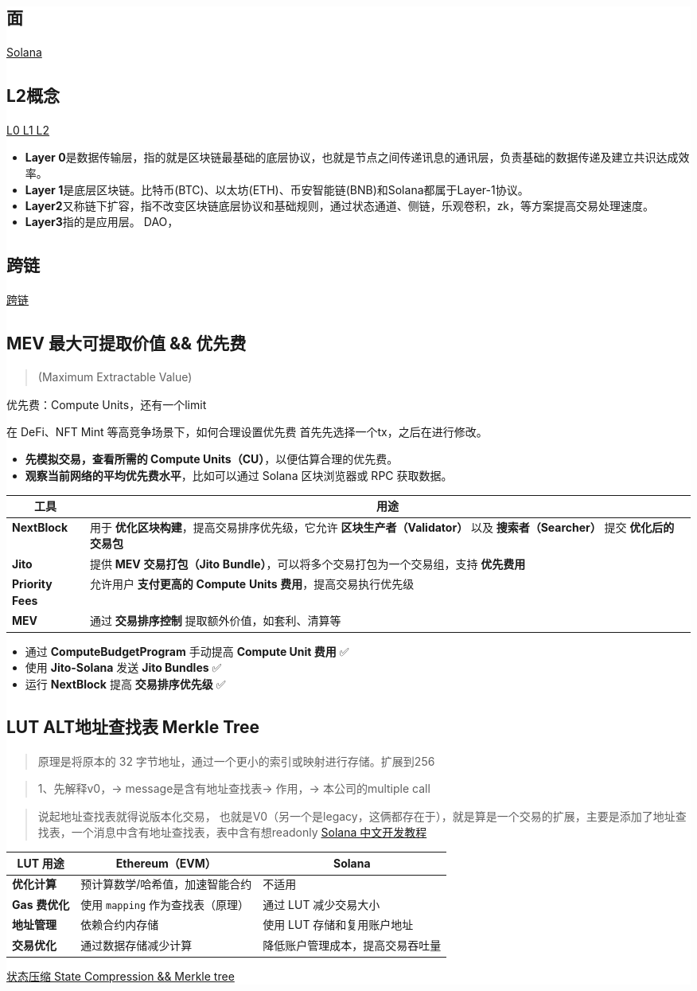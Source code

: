 

## 面
[Solana](Solana.md)

## L2概念

[L0 L1 L2](../Base/Mantle-Network/Mantle-Network.md)
- **Layer 0**是数据传输层，指的就是区块链最基础的底层协议，也就是节点之间传递讯息的通讯层，负责基础的数据传递及建立共识达成效率。
- **Layer 1**是底层区块链。比特币(BTC)、以太坊(ETH)、币安智能链(BNB)和Solana都属于Layer-1协议。
- **Layer2**又称链下扩容，指不改变区块链底层协议和基础规则，通过状态通道、侧链，乐观卷积，zk，等方案提高交易处理速度。
- **Layer3**指的是应用层。 DAO， 

## 跨链

[跨链](../Base/Mantle-Network/Mantle-Network.md#^94e5dc)



## MEV 最大可提取价值 && 优先费
> (Maximum Extractable Value)

优先费：Compute Units，还有一个limit

在 DeFi、NFT Mint 等高竞争场景下，如何合理设置优先费
首先先选择一个tx，之后在进行修改。
- **先模拟交易，查看所需的 Compute Units（CU）**，以便估算合理的优先费。
- **观察当前网络的平均优先费水平**，比如可以通过 Solana 区块浏览器或 RPC 获取数据。

| **工具**            | **用途**                                                                               |
| ----------------- | ------------------------------------------------------------------------------------ |
| **NextBlock**     | 用于 **优化区块构建**，提高交易排序优先级，它允许 **区块生产者（Validator）** 以及 **搜索者（Searcher）** 提交 **优化后的交易包** |
| **Jito**          | 提供 **MEV 交易打包（Jito Bundle）**，可以将多个交易打包为一个交易组，支持 **优先费用**                             |
| **Priority Fees** | 允许用户 **支付更高的 Compute Units 费用**，提高交易执行优先级                                            |
| **MEV**           | 通过 **交易排序控制** 提取额外价值，如套利、清算等                                                         |

- 通过 **ComputeBudgetProgram** 手动提高 **Compute Unit 费用** ✅
- 使用 **Jito-Solana** 发送 **Jito Bundles** ✅
- 运行 **NextBlock** 提高 **交易排序优先级** ✅


## LUT    ALT地址查找表   Merkle Tree
> 原理是将原本的 32 字节地址，通过一个更小的索引或映射进行存储。扩展到256

> 1、先解释v0，-> message是含有地址查找表-> 作用，-> 本公司的multiple call

> 说起地址查找表就得说版本化交易， 也就是V0（另一个是legacy，这俩都存在于），就是算是一个交易的扩展，主要是添加了地址查找表，一个消息中含有地址查找表，表中含有想readonly
> [Solana 中文开发教程](https://www.solanazh.com/course/7-1)

| **LUT 用途**  | **Ethereum（EVM）**      | **Solana**       |
| ----------- | ---------------------- | ---------------- |
| **优化计算**    | 预计算数学/哈希值，加速智能合约       | 不适用              |
| **Gas 费优化** | 使用 `mapping` 作为查找表（原理） | 通过 LUT 减少交易大小    |
| **地址管理**    | 依赖合约内存储                | 使用 LUT 存储和复用账户地址 |
| **交易优化**    | 通过数据存储减少计算             | 降低账户管理成本，提高交易吞吐量 |
[状态压缩 State Compression &&  Merkle tree](../Anchor/Anchor.md#^f3f9fc)
